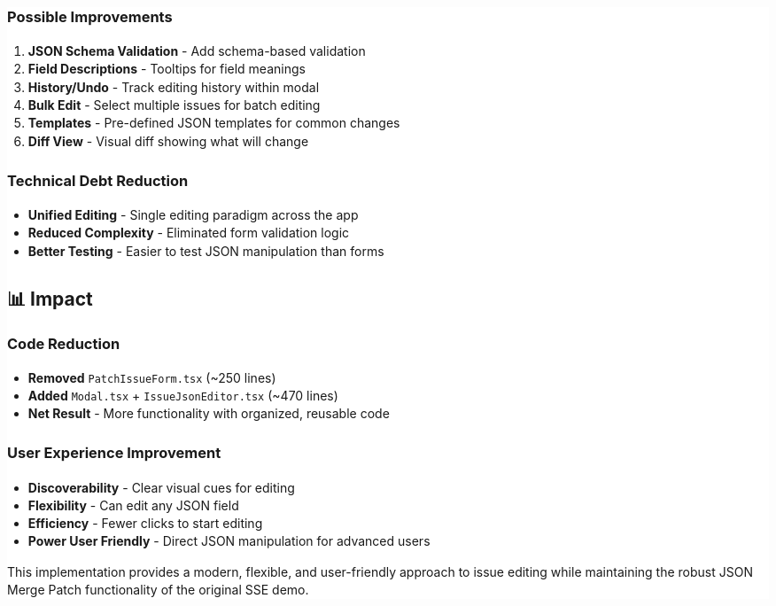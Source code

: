 ### Possible Improvements
1. **JSON Schema Validation** - Add schema-based validation
2. **Field Descriptions** - Tooltips for field meanings
3. **History/Undo** - Track editing history within modal
4. **Bulk Edit** - Select multiple issues for batch editing
5. **Templates** - Pre-defined JSON templates for common changes
6. **Diff View** - Visual diff showing what will change

### Technical Debt Reduction
- **Unified Editing** - Single editing paradigm across the app
- **Reduced Complexity** - Eliminated form validation logic
- **Better Testing** - Easier to test JSON manipulation than forms

## 📊 Impact

### Code Reduction
- **Removed** `PatchIssueForm.tsx` (~250 lines)
- **Added** `Modal.tsx` + `IssueJsonEditor.tsx` (~470 lines)
- **Net Result** - More functionality with organized, reusable code

### User Experience Improvement
- **Discoverability** - Clear visual cues for editing
- **Flexibility** - Can edit any JSON field
- **Efficiency** - Fewer clicks to start editing
- **Power User Friendly** - Direct JSON manipulation for advanced users

This implementation provides a modern, flexible, and user-friendly approach to issue editing while maintaining the robust JSON Merge Patch functionality of the original SSE demo.
